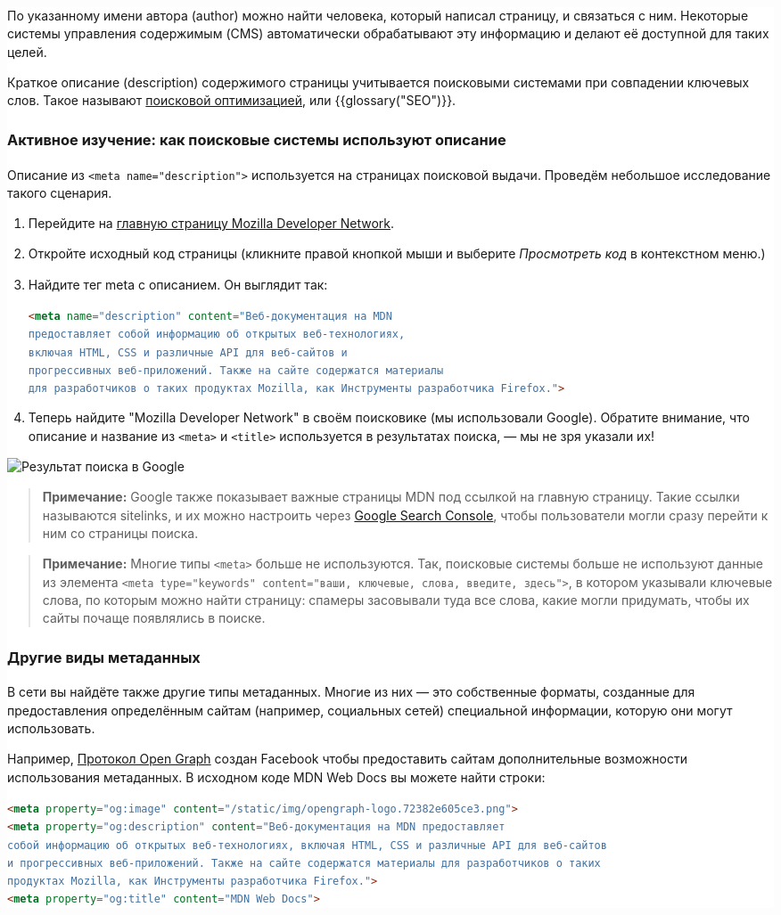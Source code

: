 По указанному имени автора (author) можно найти человека, который написал страницу, и связаться с ним. Некоторые системы управления содержимым (CMS) автоматически обрабатывают эту информацию и делают её доступной для таких целей.

Краткое описание (description) содержимого страницы учитывается поисковыми системами при совпадении ключевых слов. Такое называют [поисковой оптимизацией](/ru/docs/Glossary/SEO), или {{glossary("SEO")}}.

### Активное изучение: как поисковые системы используют описание

Описание из `<meta name="description">` используется на страницах поисковой выдачи. Проведём небольшое исследование такого сценария.

1. Перейдите на [главную страницу Mozilla Developer Network](/en-US/).
2. Откройте исходный код страницы (кликните правой кнопкой мыши и выберите _Просмотреть код_ в контекстном меню.)
3. Найдите тег meta с описанием. Он выглядит так:

    ```html
    <meta name="description" content="Веб-документация на MDN
    предоставляет собой информацию об открытых веб-технологиях,
    включая HTML, CSS и различные API для веб-сайтов и
    прогрессивных веб-приложений. Также на сайте содержатся материалы
    для разработчиков о таких продуктах Mozilla, как Инструменты разработчика Firefox.">
    ```

4. Теперь найдите "Mozilla Developer Network" в своём поисковике (мы использовали Google). Обратите внимание, что описание и название из `<meta>` и `<title>` используется в результатах поиска, — мы не зря указали их!

![Результат поиска в Google](https://mdn.mozillademos.org/files/17061/Updated_search_result__ru.jpg)

> **Примечание:** Google также показывает важные страницы MDN под ссылкой на главную страницу. Такие ссылки называются sitelinks, и их можно настроить через [Google Search Console](http://www.google.com/webmasters/tools/), чтобы пользователи могли сразу перейти к ним со страницы поиска.

> **Примечание:** Многие типы `<meta>` больше не используются. Так, поисковые системы больше не используют данные из элемента `<meta type="keywords" content="ваши, ключевые, слова, введите, здесь">`, в котором указывали ключевые слова, по которым можно найти страницу: спамеры засовывали туда все слова, какие могли придумать, чтобы их сайты почаще появлялись в поиске.

### Другие виды метаданных

В сети вы найдёте также другие типы метаданных. Многие из них — это собственные форматы, созданные для предоставления определённым сайтам (например, социальных сетей) специальной информации, которую они могут использовать.

Например, [Протокол Open Graph](https://ruogp.me/) создан Facebook чтобы предоставить сайтам дополнительные возможности использования метаданных. В исходном коде MDN Web Docs вы можете найти строки:

```html
<meta property="og:image" content="/static/img/opengraph-logo.72382e605ce3.png">
<meta property="og:description" content="Веб-документация на MDN предоставляет
собой информацию об открытых веб-технологиях, включая HTML, CSS и различные API для веб-сайтов
и прогрессивных веб-приложений. Также на сайте содержатся материалы для разработчиков о таких
продуктах Mozilla, как Инструменты разработчика Firefox.">
<meta property="og:title" content="MDN Web Docs">
```
